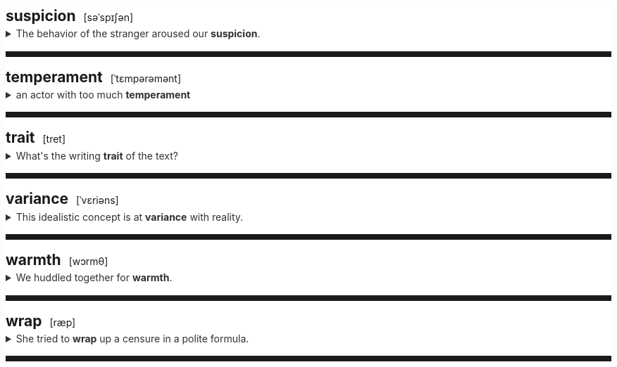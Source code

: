 
<div><h2 style="display: inline-block;margin-bottom: 0;margin-top: 0">suspicion</h2>
    <p style="display: inline-block; padding:0 .5em; margin: 0;">[səˈspɪʃən]</p></div>
<details><summary style="color: #303030;">The behavior of the stranger aroused our <strong>suspicion</strong>.</summary></details>
<hr style="padding-bottom: 0.5em;" />


<div><h2 style="display: inline-block;margin-bottom: 0;margin-top: 0">temperament</h2>
    <p style="display: inline-block; padding:0 .5em; margin: 0;">[ˈtɛmpərəmənt]</p></div>
<details><summary style="color: #303030;">an actor with too much <strong>temperament</strong></summary></details>
<hr style="padding-bottom: 0.5em;" />


<div><h2 style="display: inline-block;margin-bottom: 0;margin-top: 0">trait</h2>
    <p style="display: inline-block; padding:0 .5em; margin: 0;">[tret]</p></div>
<details><summary style="color: #303030;">What's the writing <strong>trait</strong> of the text?</summary></details>
<hr style="padding-bottom: 0.5em;" />


<div><h2 style="display: inline-block;margin-bottom: 0;margin-top: 0">variance</h2>
    <p style="display: inline-block; padding:0 .5em; margin: 0;">[ˈvɛriəns]</p></div>
<details><summary style="color: #303030;">This idealistic concept is at <strong>variance</strong> with reality.</summary></details>
<hr style="padding-bottom: 0.5em;" />


<div><h2 style="display: inline-block;margin-bottom: 0;margin-top: 0">warmth</h2>
    <p style="display: inline-block; padding:0 .5em; margin: 0;">[wɔrmθ]</p></div>
<details><summary style="color: #303030;">We huddled together for <strong>warmth</strong>.</summary></details>
<hr style="padding-bottom: 0.5em;" />


<div><h2 style="display: inline-block;margin-bottom: 0;margin-top: 0">wrap</h2>
    <p style="display: inline-block; padding:0 .5em; margin: 0;">[ræp]</p></div>
<details><summary style="color: #303030;">She tried to <strong>wrap</strong> up a censure in a polite formula.</summary></details>
<hr style="padding-bottom: 0.5em;" />
